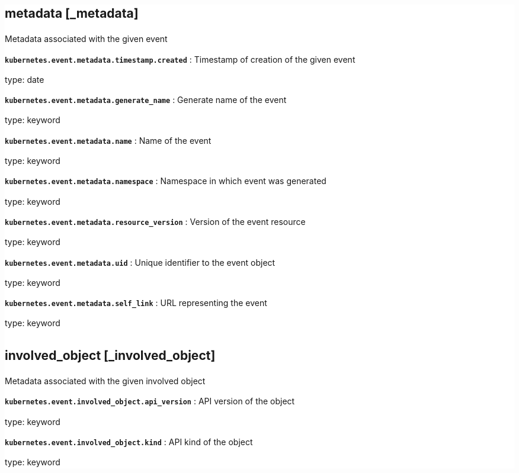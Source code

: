 
## metadata [_metadata]

Metadata associated with the given event

**`kubernetes.event.metadata.timestamp.created`**
:   Timestamp of creation of the given event

type: date


**`kubernetes.event.metadata.generate_name`**
:   Generate name of the event

type: keyword


**`kubernetes.event.metadata.name`**
:   Name of the event

type: keyword


**`kubernetes.event.metadata.namespace`**
:   Namespace in which event was generated

type: keyword


**`kubernetes.event.metadata.resource_version`**
:   Version of the event resource

type: keyword


**`kubernetes.event.metadata.uid`**
:   Unique identifier to the event object

type: keyword


**`kubernetes.event.metadata.self_link`**
:   URL representing the event

type: keyword


## involved_object [_involved_object]

Metadata associated with the given involved object

**`kubernetes.event.involved_object.api_version`**
:   API version of the object

type: keyword


**`kubernetes.event.involved_object.kind`**
:   API kind of the object

type: keyword

